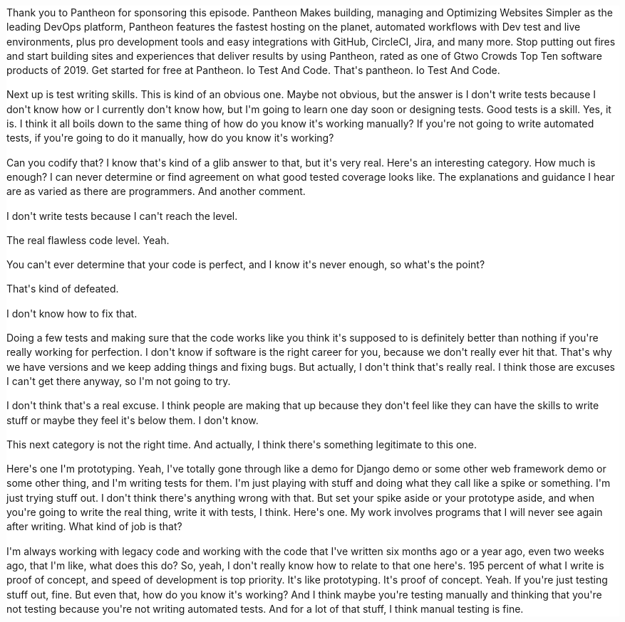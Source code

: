 Thank you to Pantheon for sponsoring this episode. Pantheon Makes building, managing and Optimizing Websites Simpler as the leading DevOps platform, Pantheon features the fastest hosting on the planet, automated workflows with Dev test and live environments, plus pro development tools and easy integrations with GitHub, CircleCI, Jira, and many more. Stop putting out fires and start building sites and experiences that deliver results by using Pantheon, rated as one of Gtwo Crowds Top Ten software products of 2019. Get started for free at Pantheon. Io Test And Code. That's pantheon. Io Test And Code.

Next up is test writing skills. This is kind of an obvious one. Maybe not obvious, but the answer is I don't write tests because I don't know how or I currently don't know how, but I'm going to learn one day soon or designing tests. Good tests is a skill. Yes, it is. I think it all boils down to the same thing of how do you know it's working manually? If you're not going to write automated tests, if you're going to do it manually, how do you know it's working?

Can you codify that? I know that's kind of a glib answer to that, but it's very real. Here's an interesting category. How much is enough? I can never determine or find agreement on what good tested coverage looks like. The explanations and guidance I hear are as varied as there are programmers. And another comment.

I don't write tests because I can't reach the level.

The real flawless code level. Yeah.

You can't ever determine that your code is perfect, and I know it's never enough, so what's the point?

That's kind of defeated.

I don't know how to fix that.

Doing a few tests and making sure that the code works like you think it's supposed to is definitely better than nothing if you're really working for perfection. I don't know if software is the right career for you, because we don't really ever hit that. That's why we have versions and we keep adding things and fixing bugs. But actually, I don't think that's really real. I think those are excuses I can't get there anyway, so I'm not going to try.

I don't think that's a real excuse. I think people are making that up because they don't feel like they can have the skills to write stuff or maybe they feel it's below them. I don't know.

This next category is not the right time. And actually, I think there's something legitimate to this one.

Here's one I'm prototyping. Yeah, I've totally gone through like a demo for Django demo or some other web framework demo or some other thing, and I'm writing tests for them. I'm just playing with stuff and doing what they call like a spike or something. I'm just trying stuff out. I don't think there's anything wrong with that. But set your spike aside or your prototype aside, and when you're going to write the real thing, write it with tests, I think. Here's one. My work involves programs that I will never see again after writing. What kind of job is that?

I'm always working with legacy code and working with the code that I've written six months ago or a year ago, even two weeks ago, that I'm like, what does this do? So, yeah, I don't really know how to relate to that one here's. 195 percent of what I write is proof of concept, and speed of development is top priority. It's like prototyping. It's proof of concept. Yeah. If you're just testing stuff out, fine. But even that, how do you know it's working? And I think maybe you're testing manually and thinking that you're not testing because you're not writing automated tests. And for a lot of that stuff, I think manual testing is fine.
